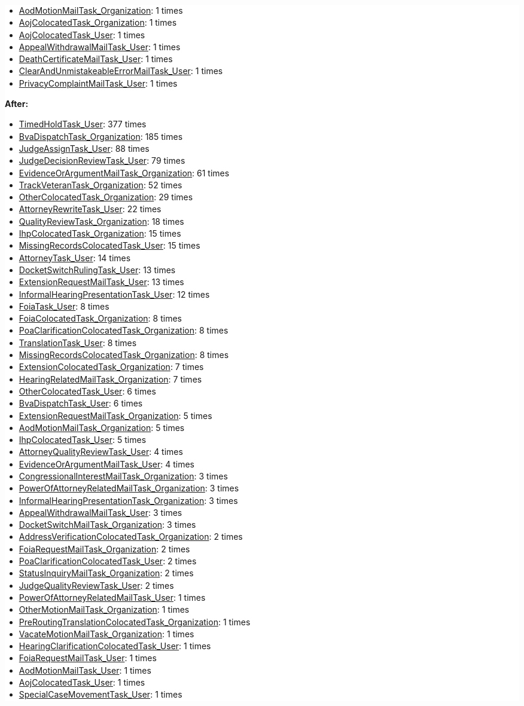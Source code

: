    * [AodMotionMailTask_Organization](AodMotionMailTask_Organization.md): 1 times
   * [AojColocatedTask_Organization](AojColocatedTask_Organization.md): 1 times
   * [AojColocatedTask_User](AojColocatedTask_User.md): 1 times
   * [AppealWithdrawalMailTask_User](AppealWithdrawalMailTask_User.md): 1 times
   * [DeathCertificateMailTask_User](DeathCertificateMailTask_User.md): 1 times
   * [ClearAndUnmistakeableErrorMailTask_User](ClearAndUnmistakeableErrorMailTask_User.md): 1 times
   * [PrivacyComplaintMailTask_User](PrivacyComplaintMailTask_User.md): 1 times

**After:**

   * [TimedHoldTask_User](TimedHoldTask_User.md): 377 times
   * [BvaDispatchTask_Organization](BvaDispatchTask_Organization.md): 185 times
   * [JudgeAssignTask_User](JudgeAssignTask_User.md): 88 times
   * [JudgeDecisionReviewTask_User](JudgeDecisionReviewTask_User.md): 79 times
   * [EvidenceOrArgumentMailTask_Organization](EvidenceOrArgumentMailTask_Organization.md): 61 times
   * [TrackVeteranTask_Organization](TrackVeteranTask_Organization.md): 52 times
   * [OtherColocatedTask_Organization](OtherColocatedTask_Organization.md): 29 times
   * [AttorneyRewriteTask_User](AttorneyRewriteTask_User.md): 22 times
   * [QualityReviewTask_Organization](QualityReviewTask_Organization.md): 18 times
   * [IhpColocatedTask_Organization](IhpColocatedTask_Organization.md): 15 times
   * [MissingRecordsColocatedTask_User](MissingRecordsColocatedTask_User.md): 15 times
   * [AttorneyTask_User](AttorneyTask_User.md): 14 times
   * [DocketSwitchRulingTask_User](DocketSwitchRulingTask_User.md): 13 times
   * [ExtensionRequestMailTask_User](ExtensionRequestMailTask_User.md): 13 times
   * [InformalHearingPresentationTask_User](InformalHearingPresentationTask_User.md): 12 times
   * [FoiaTask_User](FoiaTask_User.md): 8 times
   * [FoiaColocatedTask_Organization](FoiaColocatedTask_Organization.md): 8 times
   * [PoaClarificationColocatedTask_Organization](PoaClarificationColocatedTask_Organization.md): 8 times
   * [TranslationTask_User](TranslationTask_User.md): 8 times
   * [MissingRecordsColocatedTask_Organization](MissingRecordsColocatedTask_Organization.md): 8 times
   * [ExtensionColocatedTask_Organization](ExtensionColocatedTask_Organization.md): 7 times
   * [HearingRelatedMailTask_Organization](HearingRelatedMailTask_Organization.md): 7 times
   * [OtherColocatedTask_User](OtherColocatedTask_User.md): 6 times
   * [BvaDispatchTask_User](BvaDispatchTask_User.md): 6 times
   * [ExtensionRequestMailTask_Organization](ExtensionRequestMailTask_Organization.md): 5 times
   * [AodMotionMailTask_Organization](AodMotionMailTask_Organization.md): 5 times
   * [IhpColocatedTask_User](IhpColocatedTask_User.md): 5 times
   * [AttorneyQualityReviewTask_User](AttorneyQualityReviewTask_User.md): 4 times
   * [EvidenceOrArgumentMailTask_User](EvidenceOrArgumentMailTask_User.md): 4 times
   * [CongressionalInterestMailTask_Organization](CongressionalInterestMailTask_Organization.md): 3 times
   * [PowerOfAttorneyRelatedMailTask_Organization](PowerOfAttorneyRelatedMailTask_Organization.md): 3 times
   * [InformalHearingPresentationTask_Organization](InformalHearingPresentationTask_Organization.md): 3 times
   * [AppealWithdrawalMailTask_User](AppealWithdrawalMailTask_User.md): 3 times
   * [DocketSwitchMailTask_Organization](DocketSwitchMailTask_Organization.md): 3 times
   * [AddressVerificationColocatedTask_Organization](AddressVerificationColocatedTask_Organization.md): 2 times
   * [FoiaRequestMailTask_Organization](FoiaRequestMailTask_Organization.md): 2 times
   * [PoaClarificationColocatedTask_User](PoaClarificationColocatedTask_User.md): 2 times
   * [StatusInquiryMailTask_Organization](StatusInquiryMailTask_Organization.md): 2 times
   * [JudgeQualityReviewTask_User](JudgeQualityReviewTask_User.md): 2 times
   * [PowerOfAttorneyRelatedMailTask_User](PowerOfAttorneyRelatedMailTask_User.md): 1 times
   * [OtherMotionMailTask_Organization](OtherMotionMailTask_Organization.md): 1 times
   * [PreRoutingTranslationColocatedTask_Organization](PreRoutingTranslationColocatedTask_Organization.md): 1 times
   * [VacateMotionMailTask_Organization](VacateMotionMailTask_Organization.md): 1 times
   * [HearingClarificationColocatedTask_User](HearingClarificationColocatedTask_User.md): 1 times
   * [FoiaRequestMailTask_User](FoiaRequestMailTask_User.md): 1 times
   * [AodMotionMailTask_User](AodMotionMailTask_User.md): 1 times
   * [AojColocatedTask_User](AojColocatedTask_User.md): 1 times
   * [SpecialCaseMovementTask_User](SpecialCaseMovementTask_User.md): 1 times
